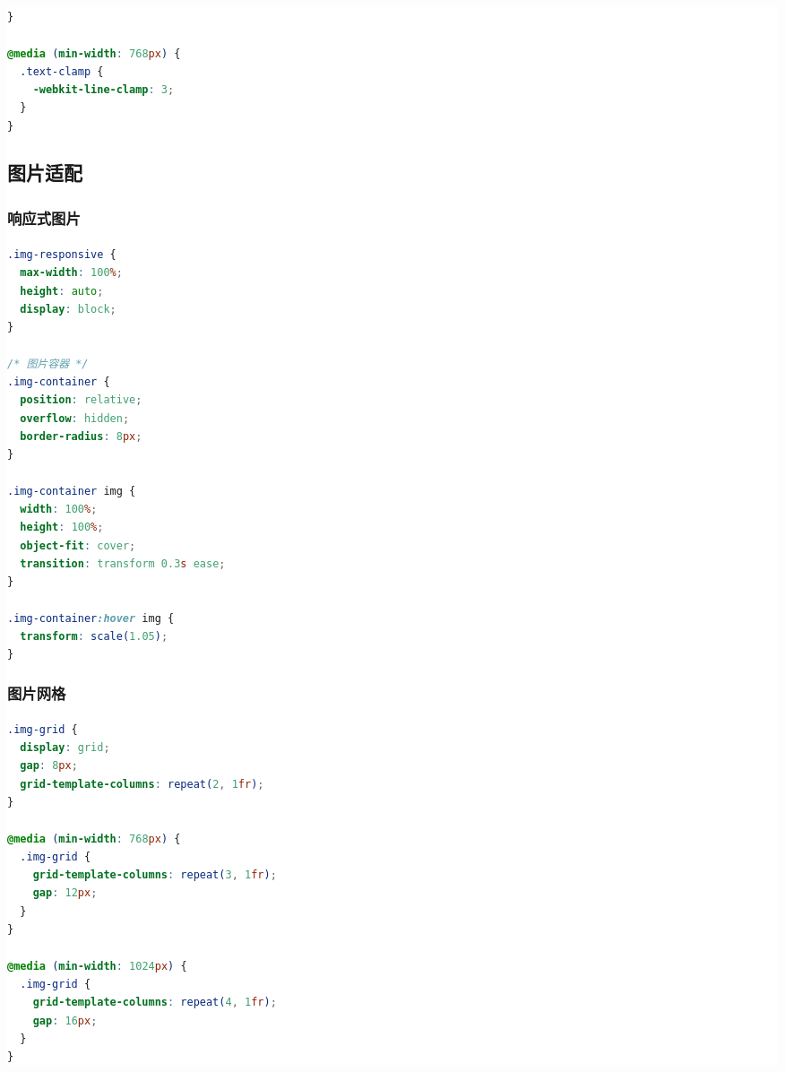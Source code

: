 ```css
}

@media (min-width: 768px) {
  .text-clamp {
    -webkit-line-clamp: 3;
  }
}
```

## 图片适配

### 响应式图片

```css
.img-responsive {
  max-width: 100%;
  height: auto;
  display: block;
}

/* 图片容器 */
.img-container {
  position: relative;
  overflow: hidden;
  border-radius: 8px;
}

.img-container img {
  width: 100%;
  height: 100%;
  object-fit: cover;
  transition: transform 0.3s ease;
}

.img-container:hover img {
  transform: scale(1.05);
}
```

### 图片网格

```css
.img-grid {
  display: grid;
  gap: 8px;
  grid-template-columns: repeat(2, 1fr);
}

@media (min-width: 768px) {
  .img-grid {
    grid-template-columns: repeat(3, 1fr);
    gap: 12px;
  }
}

@media (min-width: 1024px) {
  .img-grid {
    grid-template-columns: repeat(4, 1fr);
    gap: 16px;
  }
}
```

